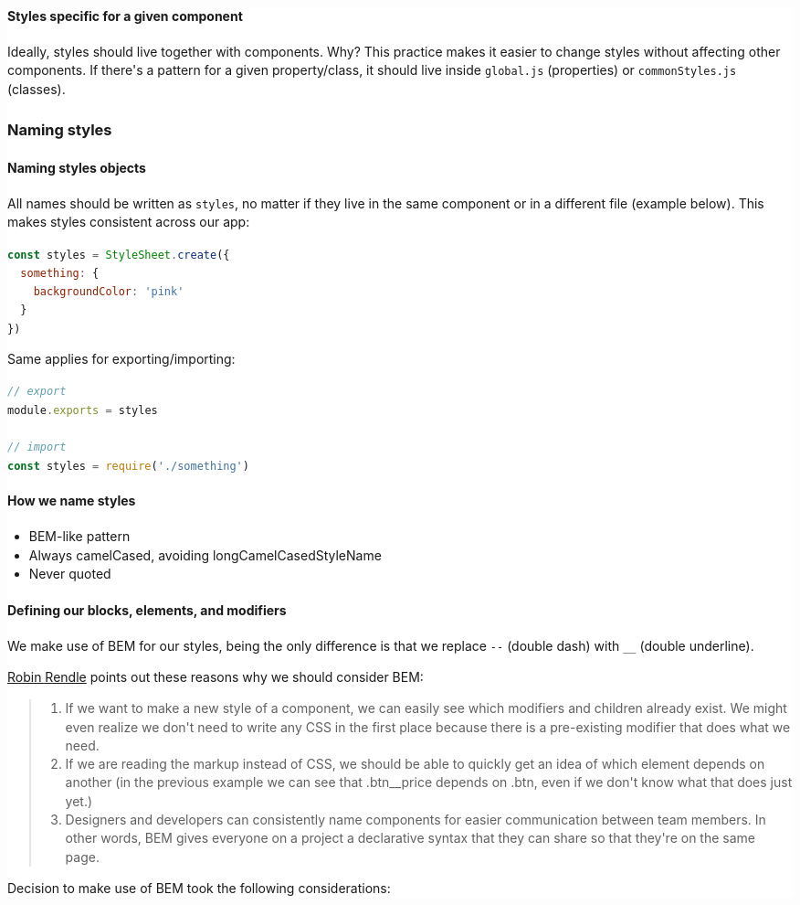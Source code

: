 #### Styles specific for a given component

Ideally, styles should live together with components. Why? This practice makes it easier to change styles without affecting other components. If there's a pattern for a given property/class, it should live inside `global.js` (properties) or `commonStyles.js` (classes).

### Naming styles

#### Naming styles objects

All names should be written as `styles`, no matter if they live in the same component or in a different file (example below). This makes styles consistent across our app:

```js
const styles = StyleSheet.create({
  something: {
    backgroundColor: 'pink'
  }
})
```

Same applies for exporting/importing:

```js
// export
module.exports = styles

// import
const styles = require('./something')
```

#### How we name styles

* BEM-like pattern
* Always camelCased, avoiding longCamelCasedStyleName
* Never quoted

#### Defining our blocks, elements, and modifiers

We make use of BEM for our styles, being the only difference is that we replace `--` (double dash) with `__` (double underline).

[Robin Rendle](https://css-tricks.com/bem-101/#article-header-id-0) points out these reasons why we should consider BEM:

> 1. If we want to make a new style of a component, we can easily see which modifiers and children already exist. We might even realize we don't need to write any CSS in the first place because there is a pre-existing modifier that does what we need.
> 2. If we are reading the markup instead of CSS, we should be able to quickly get an idea of which element depends on another (in the previous example we can see that .btn__price depends on .btn, even if we don't know what that does just yet.)
> 3. Designers and developers can consistently name components for easier communication between team members. In other words, BEM gives everyone on a project a declarative syntax that they can share so that they're on the same page.

Decision to make use of BEM took the following considerations:
